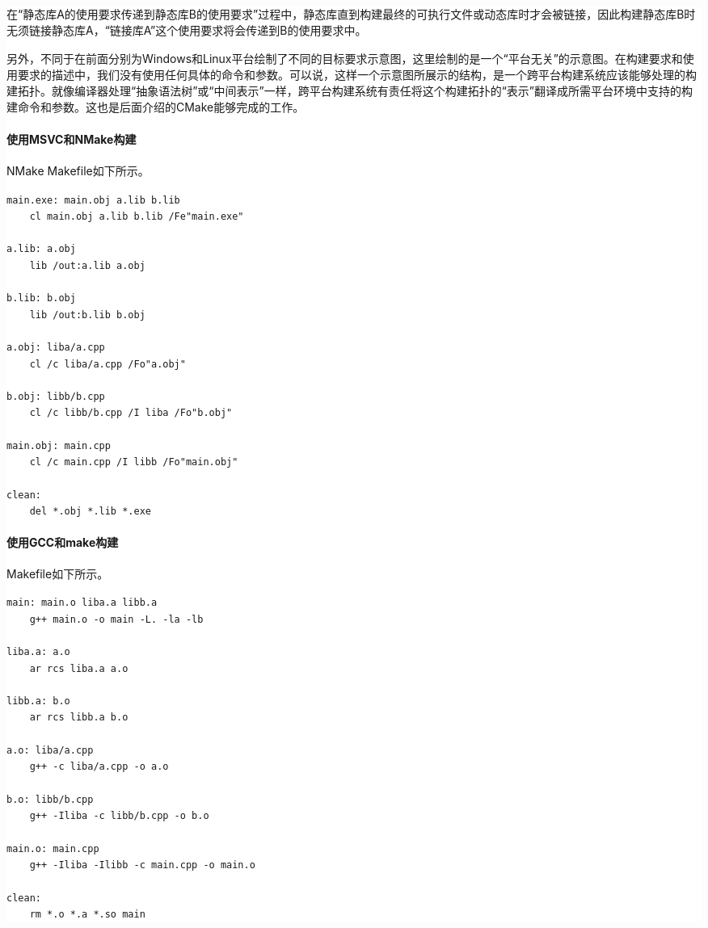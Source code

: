 在“静态库A的使用要求传递到静态库B的使用要求”过程中，静态库直到构建最终的可执行文件或动态库时才会被链接，因此构建静态库B时无须链接静态库A，“链接库A”这个使用要求将会传递到B的使用要求中。

另外，不同于在前面分别为Windows和Linux平台绘制了不同的目标要求示意图，这里绘制的是一个“平台无关”的示意图。在构建要求和使用要求的描述中，我们没有使用任何具体的命令和参数。可以说，这样一个示意图所展示的结构，是一个跨平台构建系统应该能够处理的构建拓扑。就像编译器处理“抽象语法树”或“中间表示”一样，跨平台构建系统有责任将这个构建拓扑的“表示”翻译成所需平台环境中支持的构建命令和参数。这也是后面介绍的CMake能够完成的工作。

#### 使用MSVC和NMake构建

NMake Makefile如下所示。

```
main.exe: main.obj a.lib b.lib
    cl main.obj a.lib b.lib /Fe"main.exe"
　
a.lib: a.obj
    lib /out:a.lib a.obj
　
b.lib: b.obj
    lib /out:b.lib b.obj
　
a.obj: liba/a.cpp
    cl /c liba/a.cpp /Fo"a.obj"
　
b.obj: libb/b.cpp
    cl /c libb/b.cpp /I liba /Fo"b.obj"
　
main.obj: main.cpp
    cl /c main.cpp /I libb /Fo"main.obj"
    
clean:
    del *.obj *.lib *.exe
```

#### 使用GCC和make构建

Makefile如下所示。

```
main: main.o liba.a libb.a
    g++ main.o -o main -L. -la -lb
　
liba.a: a.o
    ar rcs liba.a a.o
　
libb.a: b.o
    ar rcs libb.a b.o
　
a.o: liba/a.cpp
    g++ -c liba/a.cpp -o a.o
　
b.o: libb/b.cpp
    g++ -Iliba -c libb/b.cpp -o b.o
　
main.o: main.cpp
    g++ -Iliba -Ilibb -c main.cpp -o main.o
    
clean:
    rm *.o *.a *.so main 
```
